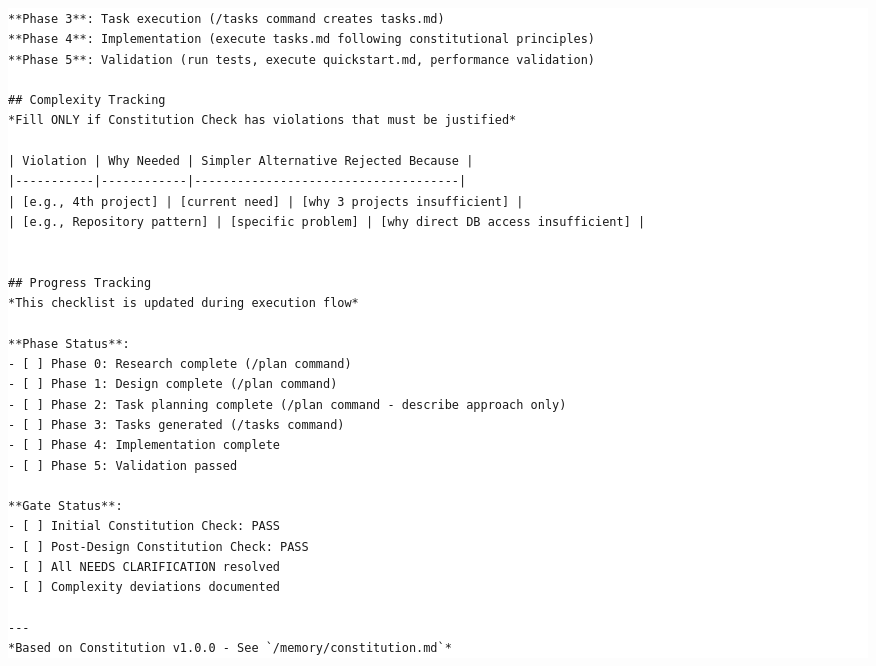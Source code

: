    ```
**Phase 3**: Task execution (/tasks command creates tasks.md)  
**Phase 4**: Implementation (execute tasks.md following constitutional principles)  
**Phase 5**: Validation (run tests, execute quickstart.md, performance validation)

## Complexity Tracking
*Fill ONLY if Constitution Check has violations that must be justified*

| Violation | Why Needed | Simpler Alternative Rejected Because |
|-----------|------------|-------------------------------------|
| [e.g., 4th project] | [current need] | [why 3 projects insufficient] |
| [e.g., Repository pattern] | [specific problem] | [why direct DB access insufficient] |


## Progress Tracking
*This checklist is updated during execution flow*

**Phase Status**:
- [ ] Phase 0: Research complete (/plan command)
- [ ] Phase 1: Design complete (/plan command)
- [ ] Phase 2: Task planning complete (/plan command - describe approach only)
- [ ] Phase 3: Tasks generated (/tasks command)
- [ ] Phase 4: Implementation complete
- [ ] Phase 5: Validation passed

**Gate Status**:
- [ ] Initial Constitution Check: PASS
- [ ] Post-Design Constitution Check: PASS
- [ ] All NEEDS CLARIFICATION resolved
- [ ] Complexity deviations documented

---
*Based on Constitution v1.0.0 - See `/memory/constitution.md`*
